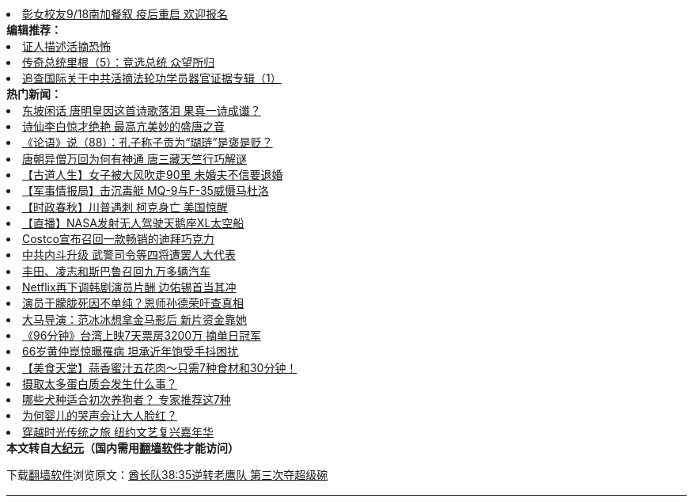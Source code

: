 <li><a href="https://github.com/1992513/djy/blob/master/gb/25/9/1/n14585123.md#1">彰女校友9/18南加餐叙 疫后重启 欢迎报名</a></li>
<strong>编辑推荐：</strong>
<li><a href="https://github.com/1992513/djy/blob/master/gb/16/8/7/n8177641.md?dfh#1" target="_blank">证人描述活摘恐怖</a></li><li><a href="https://github.com/1992513/djy/blob/master/gb/19/1/2/n10947759.md#1" target="_blank">传奇总统里根（5）：竞选总统 众望所归</a></li><li><a href="https://github.com/1992513/djy/blob/master/gb/13/9/14/n3963792.md#1" target="_blank">追查国际关于中共活摘法轮功学员器官证据专辑（1）</a></li>
<strong>热门新闻：</strong>
<li><a href="https://github.com/1992513/djy/blob/master/gb/25/8/23/n14579437.md#1">东坡闲话 唐明皇因这首诗歌落泪 果真一诗成谶？</a></li>
<li><a href="https://github.com/1992513/djy/blob/master/gb/25/6/8/n14526856.md#1">诗仙李白惊才绝艳 最高亢美妙的盛唐之音</a></li>
<li><a href="https://github.com/1992513/djy/blob/master/gb/25/9/4/n14587803.md#1">《论语》说（88）：孔子称子贡为“瑚琏”是褒是贬？</a></li>
<li><a href="https://github.com/1992513/djy/blob/master/gb/25/8/19/n14576555.md#1">唐朝异僧万回为何有神通 唐三藏天竺行巧解谜</a></li>
<li><a href="https://github.com/1992513/djy/blob/master/gb/25/8/29/n14583581.md#1">【古道人生】女子被大风吹走90里 未婚夫不信要退婚</a></li>
<li><a href="https://github.com/1992513/djy/blob/master/gb/25/9/15/n14595290.md#1">【军事情报局】击沉毒艇 MQ-9与F-35威慑马杜洛</a></li>
<li><a href="https://github.com/1992513/djy/blob/master/gb/25/9/13/n14593923.md#1">【时政春秋】川普遇刺 柯克身亡 美国惊醒</a></li>
<li><a href="https://github.com/1992513/djy/blob/master/gb/25/9/15/n14594645.md#1">【直播】NASA发射无人驾驶天鹅座XL太空船</a></li>
<li><a href="https://github.com/1992513/djy/blob/master/gb/25/9/13/n14593689.md#1">Costco宣布召回一款畅销的迪拜巧克力</a></li>
<li><a href="https://github.com/1992513/djy/blob/master/gb/25/9/12/n14593256.md#1">中共内斗升级 武警司令等四将遭罢人大代表</a></li>
<li><a href="https://github.com/1992513/djy/blob/master/gb/25/9/12/n14593319.md#1">丰田、凌志和斯巴鲁召回九万多辆汽车</a></li>
<li><a href="https://github.com/1992513/djy/blob/master/gb/25/9/12/n14593512.md#1">Netflix再下调韩剧演员片酬 边佑锡首当其冲</a></li>
<li><a href="https://github.com/1992513/djy/blob/master/gb/25/9/14/n14594072.md#1">演员于朦胧死因不单纯？恩师孙德荣吁查真相</a></li>
<li><a href="https://github.com/1992513/djy/blob/master/gb/25/9/12/n14593461.md#1">大马导演：范冰冰想拿金马影后 新片资金靠她</a></li>
<li><a href="https://github.com/1992513/djy/blob/master/gb/25/9/12/n14593257.md#1">《96分钟》台湾上映7天票房3200万 摘单日冠军</a></li>
<li><a href="https://github.com/1992513/djy/blob/master/gb/25/9/12/n14593200.md#1">66岁黄仲崑惊曝罹病 坦承近年饱受手抖困扰</a></li>
<li><a href="https://github.com/1992513/djy/blob/master/gb/25/9/13/n14593565.md#1">【美食天堂】蒜香蜜汁五花肉～只需7种食材和30分钟！</a></li>
<li><a href="https://github.com/1992513/djy/blob/master/gb/25/9/14/n14594138.md#1">摄取太多蛋白质会发生什么事？</a></li>
<li><a href="https://github.com/1992513/djy/blob/master/gb/25/9/15/n14594972.md#1">哪些犬种适合初次养狗者？ 专家推荐这7种</a></li>
<li><a href="https://github.com/1992513/djy/blob/master/gb/25/9/15/n14594757.md#1">为何婴儿的哭声会让大人脸红？</a></li>
<li><a href="https://github.com/1992513/djy/blob/master/gb/25/9/12/n14593320.md#1">穿越时光传统之旅 纽约文艺复兴嘉年华</a></li>
<strong>本文转自<a href="https://www.epochtimes.com">大纪元</a>（国内需用<a href="https://github.com/1992513/www/blob/master/README.md#8">翻墙软件</a>才能访问）</strong><p>下载<a href="https://github.com/1992513/www/blob/master/README.md#8">翻墙软件</a>浏览原文：<a href="https://www.epochtimes.com/gb/23/2/12/n13928382.htm">酋长队38:35逆转老鹰队 第三次夺超级碗</a></p><hr>